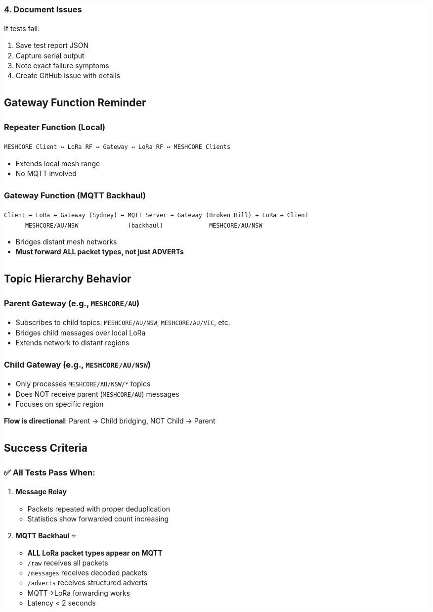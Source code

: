 ### 4. Document Issues

If tests fail:
1. Save test report JSON
2. Capture serial output
3. Note exact failure symptoms
4. Create GitHub issue with details

## Gateway Function Reminder

### Repeater Function (Local)
```
MESHCORE Client ↔ LoRa RF ↔ Gateway ↔ LoRa RF ↔ MESHCORE Clients
```
- Extends local mesh range
- No MQTT involved

### Gateway Function (MQTT Backhaul)
```
Client ↔ LoRa ↔ Gateway (Sydney) ↔ MQTT Server ↔ Gateway (Broken Hill) ↔ LoRa ↔ Client
      MESHCORE/AU/NSW              (backhaul)             MESHCORE/AU/NSW
```
- Bridges distant mesh networks
- **Must forward ALL packet types, not just ADVERTs**

## Topic Hierarchy Behavior

### Parent Gateway (e.g., `MESHCORE/AU`)
- Subscribes to child topics: `MESHCORE/AU/NSW`, `MESHCORE/AU/VIC`, etc.
- Bridges child messages over local LoRa
- Extends network to distant regions

### Child Gateway (e.g., `MESHCORE/AU/NSW`)
- Only processes `MESHCORE/AU/NSW/*` topics
- Does NOT receive parent (`MESHCORE/AU`) messages
- Focuses on specific region

**Flow is directional**: Parent → Child bridging, NOT Child → Parent

## Success Criteria

### ✅ All Tests Pass When:

1. **Message Relay**
   - Packets repeated with proper deduplication
   - Statistics show forwarded count increasing

2. **MQTT Backhaul** ⭐
   - **ALL LoRa packet types appear on MQTT**
   - `/raw` receives all packets
   - `/messages` receives decoded packets
   - `/adverts` receives structured adverts
   - MQTT→LoRa forwarding works
   - Latency < 2 seconds
